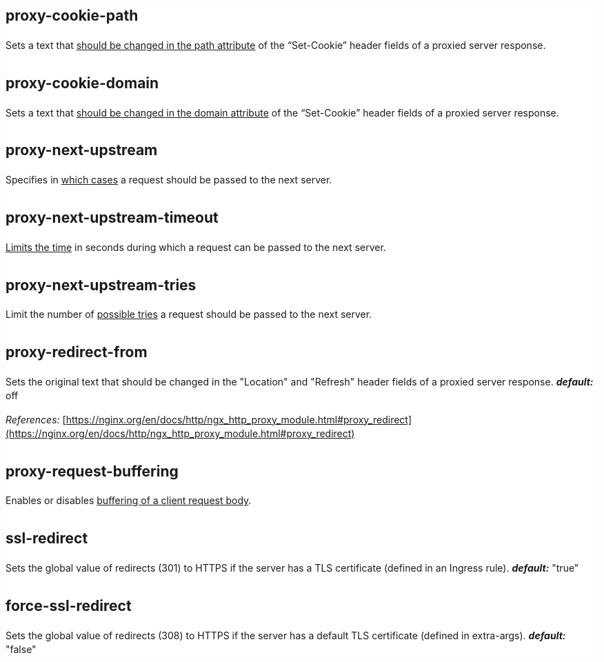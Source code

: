 ## proxy-cookie-path

Sets a text that [should be changed in the path attribute](https://nginx.org/en/docs/http/ngx_http_proxy_module.html#proxy_cookie_path) of the “Set-Cookie” header fields of a proxied server response.

## proxy-cookie-domain

Sets a text that [should be changed in the domain attribute](https://nginx.org/en/docs/http/ngx_http_proxy_module.html#proxy_cookie_domain) of the “Set-Cookie” header fields of a proxied server response.

## proxy-next-upstream

Specifies in [which cases](https://nginx.org/en/docs/http/ngx_http_proxy_module.html#proxy_next_upstream) a request should be passed to the next server.

## proxy-next-upstream-timeout

[Limits the time](https://nginx.org/en/docs/http/ngx_http_proxy_module.html#proxy_next_upstream_timeout) in seconds during which a request can be passed to the next server.

## proxy-next-upstream-tries

Limit the number of [possible tries](https://nginx.org/en/docs/http/ngx_http_proxy_module.html#proxy_next_upstream_tries) a request should be passed to the next server.

## proxy-redirect-from

Sets the original text that should be changed in the "Location" and "Refresh" header fields of a proxied server response. _**default:**_ off

_References:_
[https://nginx.org/en/docs/http/ngx_http_proxy_module.html#proxy_redirect](https://nginx.org/en/docs/http/ngx_http_proxy_module.html#proxy_redirect)

## proxy-request-buffering

Enables or disables [buffering of a client request body](https://nginx.org/en/docs/http/ngx_http_proxy_module.html#proxy_request_buffering).

## ssl-redirect

Sets the global value of redirects (301) to HTTPS if the server has a TLS certificate (defined in an Ingress rule).
_**default:**_ "true"

## force-ssl-redirect
Sets the global value of redirects (308) to HTTPS if the server has a default TLS certificate (defined in extra-args).
_**default:**_ "false"
